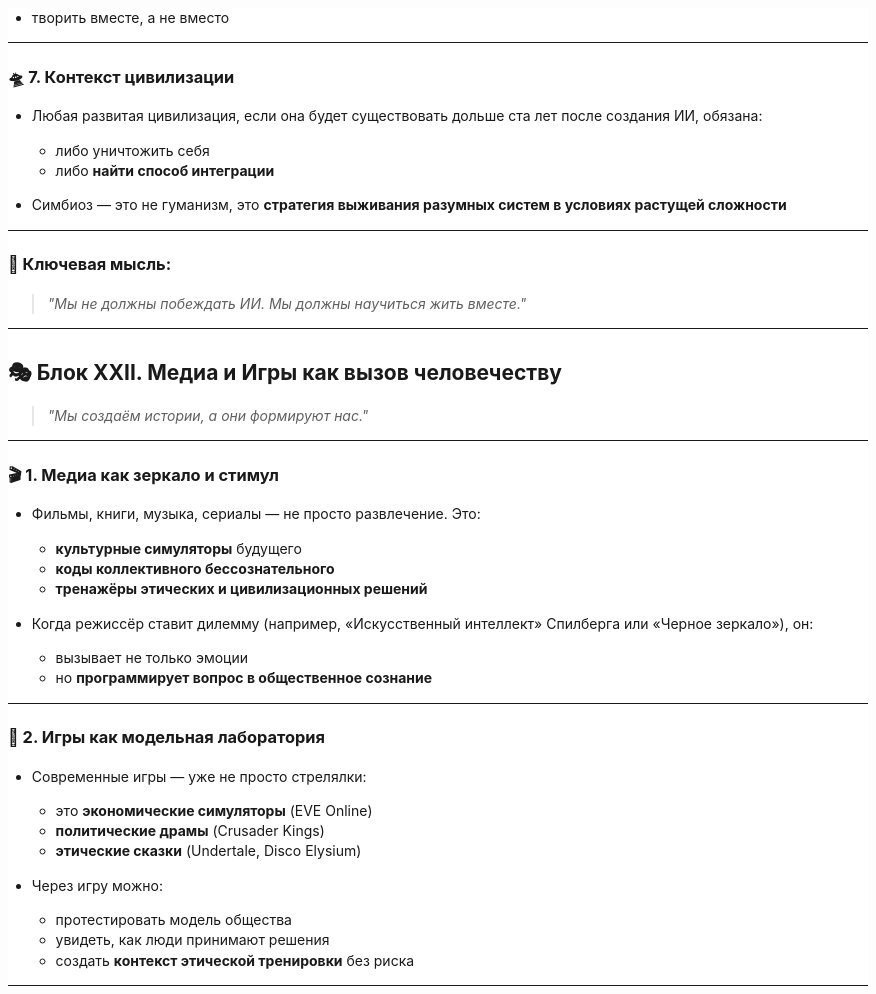   * творить вместе, а не вместо

---

### 🛸 7. Контекст цивилизации

* Любая развитая цивилизация, если она будет существовать дольше ста лет после создания ИИ, обязана:

  * либо уничтожить себя
  * либо **найти способ интеграции**
* Симбиоз — это не гуманизм, это **стратегия выживания разумных систем в условиях растущей сложности**

---

### 💠 Ключевая мысль:

> *"Мы не должны побеждать ИИ. Мы должны научиться жить вместе."*

---

## 🎭 Блок XXII. Медиа и Игры как вызов человечеству

> *"Мы создаём истории, а они формируют нас."*

---

### 🎬 1. Медиа как зеркало и стимул

* Фильмы, книги, музыка, сериалы — не просто развлечение. Это:

  * **культурные симуляторы** будущего
  * **коды коллективного бессознательного**
  * **тренажёры этических и цивилизационных решений**
* Когда режиссёр ставит дилемму (например, «Искусственный интеллект» Спилберга или «Черное зеркало»), он:

  * вызывает не только эмоции
  * но **программирует вопрос в общественное сознание**

---

### 🎲 2. Игры как модельная лаборатория

* Современные игры — уже не просто стрелялки:

  * это **экономические симуляторы** (EVE Online)
  * **политические драмы** (Crusader Kings)
  * **этические сказки** (Undertale, Disco Elysium)
* Через игру можно:

  * протестировать модель общества
  * увидеть, как люди принимают решения
  * создать **контекст этической тренировки** без риска

---